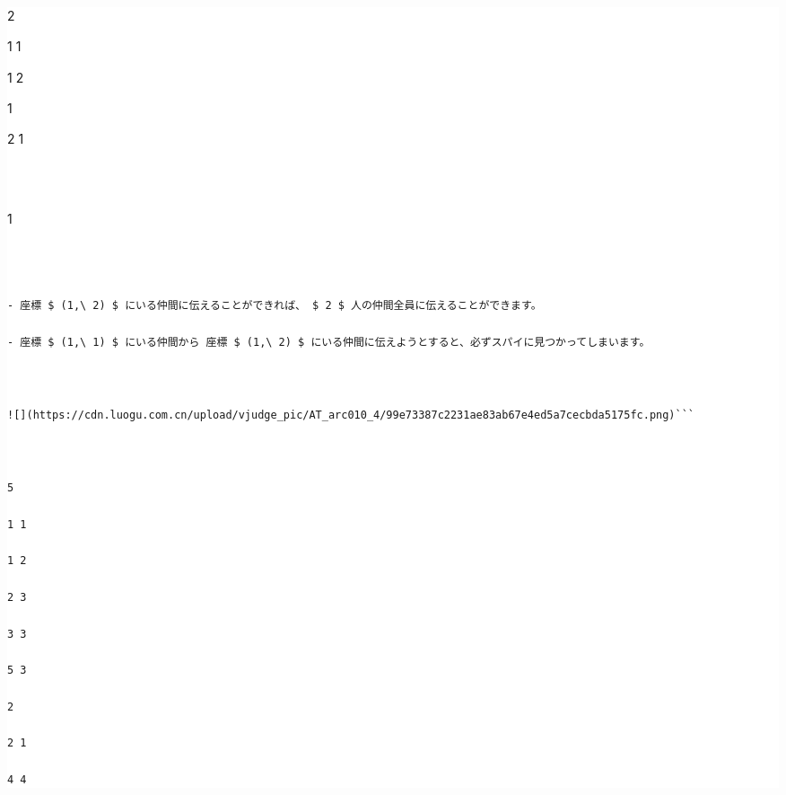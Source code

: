 

2

1 1

1 2

1

2 1

```



 ```



1

```



- 座標 $ (1,\ 2) $ にいる仲間に伝えることができれば、 $ 2 $ 人の仲間全員に伝えることができます。

- 座標 $ (1,\ 1) $ にいる仲間から 座標 $ (1,\ 2) $ にいる仲間に伝えようとすると、必ずスパイに見つかってしまいます。

 

![](https://cdn.luogu.com.cn/upload/vjudge_pic/AT_arc010_4/99e73387c2231ae83ab67e4ed5a7cecbda5175fc.png)```



5

1 1

1 2

2 3

3 3

5 3

2

2 1

4 4

```
